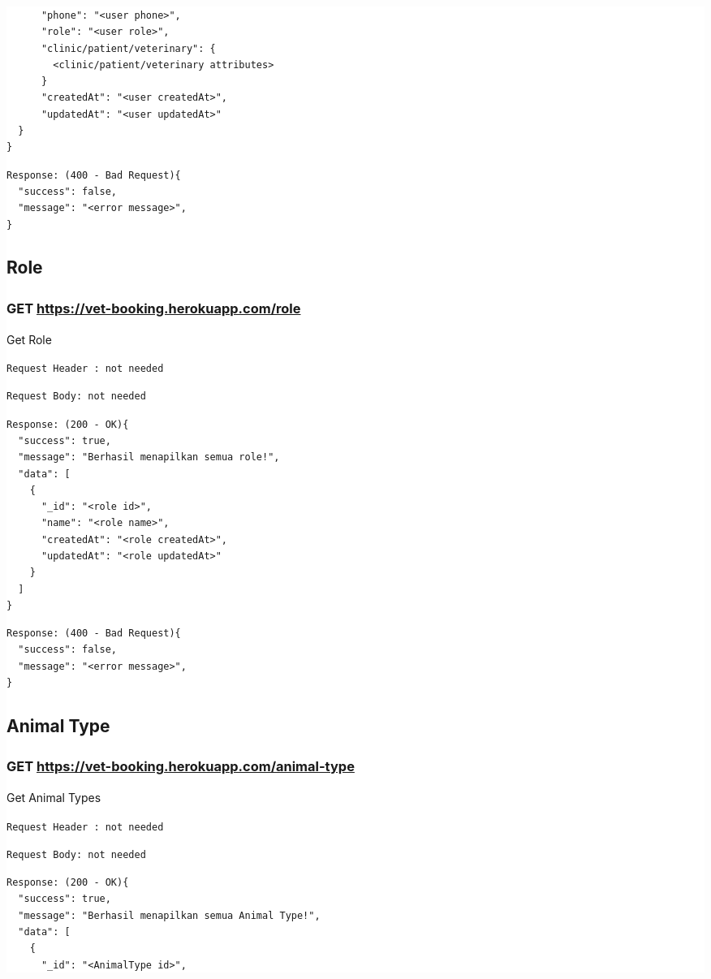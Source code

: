 ```
      "phone": "<user phone>",
      "role": "<user role>",
      "clinic/patient/veterinary": {
        <clinic/patient/veterinary attributes>
      }
      "createdAt": "<user createdAt>",
      "updatedAt": "<user updatedAt>"
  }
}
```
```
Response: (400 - Bad Request){
  "success": false,
  "message": "<error message>",
}
```

## Role

### GET https://vet-booking.herokuapp.com/role
Get Role 
```
Request Header : not needed
```
```
Request Body: not needed
```
```
Response: (200 - OK){
  "success": true,
  "message": "Berhasil menapilkan semua role!",
  "data": [
    {
      "_id": "<role id>",
      "name": "<role name>",
      "createdAt": "<role createdAt>",
      "updatedAt": "<role updatedAt>"
    }
  ]
}
```
```
Response: (400 - Bad Request){
  "success": false,
  "message": "<error message>",
}
```
## Animal Type

### GET https://vet-booking.herokuapp.com/animal-type
Get Animal Types
```
Request Header : not needed
```
```
Request Body: not needed
```
```
Response: (200 - OK){
  "success": true,
  "message": "Berhasil menapilkan semua Animal Type!",
  "data": [
    {
      "_id": "<AnimalType id>",
```